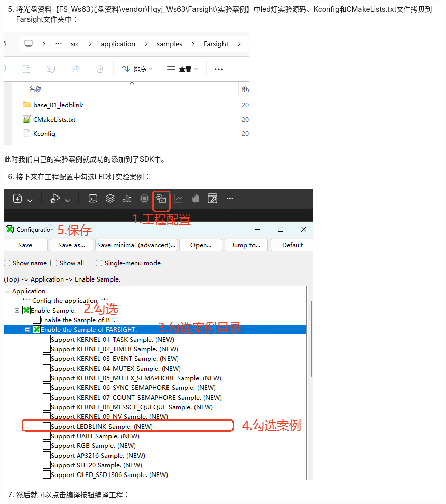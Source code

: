 5.  将光盘资料【FS_Ws63光盘资料\vendor\Hqyj_Ws63\Farsight\实验案例】中led灯实验源码、Kconfig和CMakeLists.txt文件拷贝到Farsight文件夹中：

![](media/image66.png)

此时我们自己的实验案例就成功的添加到了SDK中。

6.  接下来在工程配置中勾选LED灯实验案例：

![](media/image67.png)

7.  然后就可以点击编译按钮编译工程：
